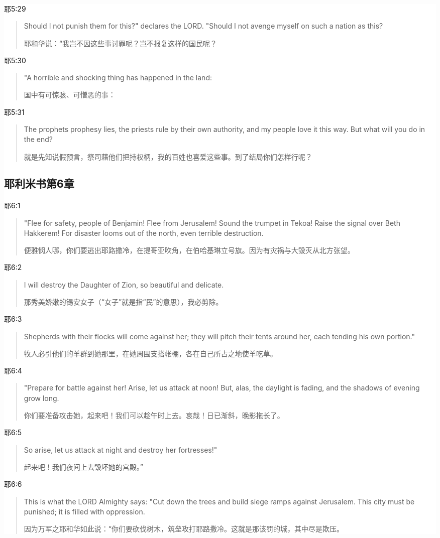 
耶5:29
> Should I not punish them for this?" declares the LORD. "Should I not avenge myself on such a nation as this?
>
> 耶和华说：“我岂不因这些事讨罪呢？岂不报复这样的国民呢？


耶5:30
> "A horrible and shocking thing has happened in the land:
>
> 国中有可惊骇、可憎恶的事：


耶5:31
> The prophets prophesy lies, the priests rule by their own authority, and my people love it this way. But what will you do in the end?
>
> 就是先知说假预言，祭司藉他们把持权柄，我的百姓也喜爱这些事。到了结局你们怎样行呢？


## 耶利米书第6章
耶6:1
> "Flee for safety, people of Benjamin! Flee from Jerusalem! Sound the trumpet in Tekoa! Raise the signal over Beth Hakkerem! For disaster looms out of the north, even terrible destruction.
>
> 便雅悯人哪，你们要逃出耶路撒冷，在提哥亚吹角，在伯哈基琳立号旗。因为有灾祸与大毁灭从北方张望。


耶6:2
> I will destroy the Daughter of Zion, so beautiful and delicate.
>
> 那秀美娇嫩的锡安女子（“女子”就是指“民”的意思），我必剪除。


耶6:3
> Shepherds with their flocks will come against her; they will pitch their tents around her, each tending his own portion."
>
> 牧人必引他们的羊群到她那里，在她周围支搭帐棚，各在自己所占之地使羊吃草。


耶6:4
> "Prepare for battle against her! Arise, let us attack at noon! But, alas, the daylight is fading, and the shadows of evening grow long.
>
> 你们要准备攻击她，起来吧！我们可以趁午时上去。哀哉！日已渐斜，晚影拖长了。


耶6:5
> So arise, let us attack at night and destroy her fortresses!"
>
> 起来吧！我们夜间上去毁坏她的宫殿。”


耶6:6
> This is what the LORD Almighty says: "Cut down the trees and build siege ramps against Jerusalem. This city must be punished; it is filled with oppression.
>
> 因为万军之耶和华如此说：“你们要砍伐树木，筑垒攻打耶路撒冷。这就是那该罚的城，其中尽是欺压。
